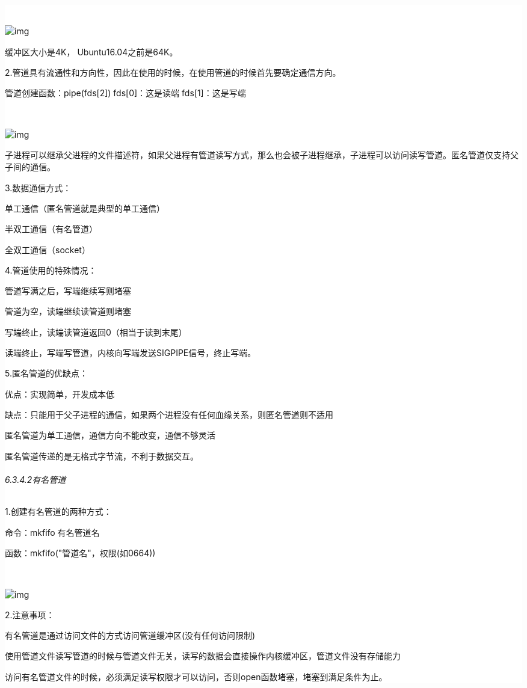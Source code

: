 ​    

![img](https://a46xfr1zy5.feishu.cn/space/api/box/stream/download/asynccode/?code=NDcwYTAxZjdhNzdmNTZhMGM1NTJjYTkwZTY0ZjU4MmRfTFZzMG45ZUtaSXZzUUZ0a0wxTTg4MUU5VE1GazRaYUlfVG9rZW46Ym94Y25nd3pnelNWSlViOFM4ZFlteDVqWGRjXzE2NDcxODIzNjA6MTY0NzE4NTk2MF9WNA)

缓冲区大小是4K， Ubuntu16.04之前是64K。

2.管道具有流通性和方向性，因此在使用的时候，在使用管道的时候首先要确定通信方向。

管道创建函数：pipe(fds[2])                fds[0]：这是读端  fds[1]：这是写端

​    

![img](https://a46xfr1zy5.feishu.cn/space/api/box/stream/download/asynccode/?code=YjQyMTE0ODc3MTJkYTI1ZWU4MGZiZGU5ZWYyZGJjNzFfUmFsaFBGalROWnEySHQzeU1IVnRjclRjUXZhaktsUGVfVG9rZW46Ym94Y25DZGtMSTF2M1k4eWplY3U0U3Ria2xaXzE2NDcxODIzNjA6MTY0NzE4NTk2MF9WNA)

子进程可以继承父进程的文件描述符，如果父进程有管道读写方式，那么也会被子进程继承，子进程可以访问读写管道。匿名管道仅支持父子间的通信。

3.数据通信方式：

单工通信（匿名管道就是典型的单工通信）

半双工通信（有名管道）

全双工通信（socket）

4.管道使用的特殊情况：

管道写满之后，写端继续写则堵塞

管道为空，读端继续读管道则堵塞

写端终止，读端读管道返回0（相当于读到末尾）

读端终止，写端写管道，内核向写端发送SIGPIPE信号，终止写端。

5.匿名管道的优缺点：

优点：实现简单，开发成本低

缺点：只能用于父子进程的通信，如果两个进程没有任何血缘关系，则匿名管道则不适用

匿名管道为单工通信，通信方向不能改变，通信不够灵活

匿名管道传递的是无格式字节流，不利于数据交互。

###### 6.3.4.2有名管道

1.创建有名管道的两种方式：

命令：mkfifo 有名管道名

函数：mkfifo("管道名"，权限(如0664))

​    

![img](https://a46xfr1zy5.feishu.cn/space/api/box/stream/download/asynccode/?code=Mzg5YTc0YTM3OTk1ZTAyNmQwN2U2MWNhYmRhZWFmZjFfMklsY015bE1IMDk1M2tkVnhjSVdQdzZMUGVSY1FGaW9fVG9rZW46Ym94Y244S3YwaXVDamJvaVBpVVBmV1VNcU5oXzE2NDcxODIzNjA6MTY0NzE4NTk2MF9WNA)

2.注意事项：

有名管道是通过访问文件的方式访问管道缓冲区(没有任何访问限制)

使用管道文件读写管道的时候与管道文件无关，读写的数据会直接操作内核缓冲区，管道文件没有存储能力

访问有名管道文件的时候，必须满足读写权限才可以访问，否则open函数堵塞，堵塞到满足条件为止。
